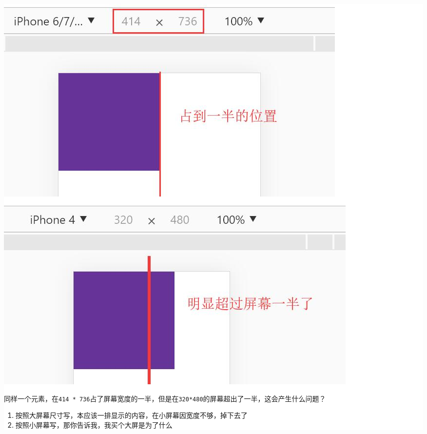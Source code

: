 ![](/blog_imgs/mobile/01/sp1.jpg)

![](/blog_imgs/mobile/01/sp2.jpg)

同样一个元素，在`414 * 736`占了屏幕宽度的一半，但是在`320*480`的屏幕超出了一半，这会产生什么问题？

1. 按照大屏幕尺寸写，本应该一排显示的内容，在小屏幕因宽度不够，掉下去了
1. 按照小屏幕写，那你告诉我，我买个大屏是为了什么
